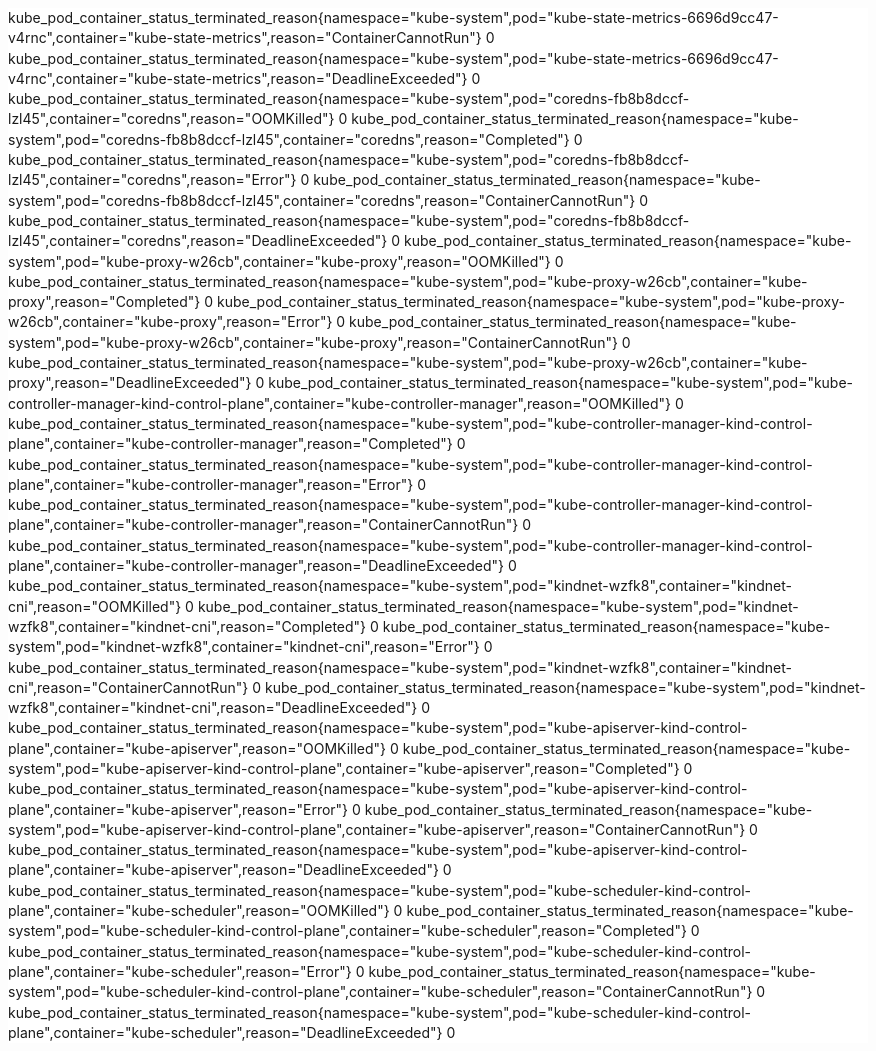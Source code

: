 kube_pod_container_status_terminated_reason{namespace="kube-system",pod="kube-state-metrics-6696d9cc47-v4rnc",container="kube-state-metrics",reason="ContainerCannotRun"} 0
kube_pod_container_status_terminated_reason{namespace="kube-system",pod="kube-state-metrics-6696d9cc47-v4rnc",container="kube-state-metrics",reason="DeadlineExceeded"} 0
kube_pod_container_status_terminated_reason{namespace="kube-system",pod="coredns-fb8b8dccf-lzl45",container="coredns",reason="OOMKilled"} 0
kube_pod_container_status_terminated_reason{namespace="kube-system",pod="coredns-fb8b8dccf-lzl45",container="coredns",reason="Completed"} 0
kube_pod_container_status_terminated_reason{namespace="kube-system",pod="coredns-fb8b8dccf-lzl45",container="coredns",reason="Error"} 0
kube_pod_container_status_terminated_reason{namespace="kube-system",pod="coredns-fb8b8dccf-lzl45",container="coredns",reason="ContainerCannotRun"} 0
kube_pod_container_status_terminated_reason{namespace="kube-system",pod="coredns-fb8b8dccf-lzl45",container="coredns",reason="DeadlineExceeded"} 0
kube_pod_container_status_terminated_reason{namespace="kube-system",pod="kube-proxy-w26cb",container="kube-proxy",reason="OOMKilled"} 0
kube_pod_container_status_terminated_reason{namespace="kube-system",pod="kube-proxy-w26cb",container="kube-proxy",reason="Completed"} 0
kube_pod_container_status_terminated_reason{namespace="kube-system",pod="kube-proxy-w26cb",container="kube-proxy",reason="Error"} 0
kube_pod_container_status_terminated_reason{namespace="kube-system",pod="kube-proxy-w26cb",container="kube-proxy",reason="ContainerCannotRun"} 0
kube_pod_container_status_terminated_reason{namespace="kube-system",pod="kube-proxy-w26cb",container="kube-proxy",reason="DeadlineExceeded"} 0
kube_pod_container_status_terminated_reason{namespace="kube-system",pod="kube-controller-manager-kind-control-plane",container="kube-controller-manager",reason="OOMKilled"} 0
kube_pod_container_status_terminated_reason{namespace="kube-system",pod="kube-controller-manager-kind-control-plane",container="kube-controller-manager",reason="Completed"} 0
kube_pod_container_status_terminated_reason{namespace="kube-system",pod="kube-controller-manager-kind-control-plane",container="kube-controller-manager",reason="Error"} 0
kube_pod_container_status_terminated_reason{namespace="kube-system",pod="kube-controller-manager-kind-control-plane",container="kube-controller-manager",reason="ContainerCannotRun"} 0
kube_pod_container_status_terminated_reason{namespace="kube-system",pod="kube-controller-manager-kind-control-plane",container="kube-controller-manager",reason="DeadlineExceeded"} 0
kube_pod_container_status_terminated_reason{namespace="kube-system",pod="kindnet-wzfk8",container="kindnet-cni",reason="OOMKilled"} 0
kube_pod_container_status_terminated_reason{namespace="kube-system",pod="kindnet-wzfk8",container="kindnet-cni",reason="Completed"} 0
kube_pod_container_status_terminated_reason{namespace="kube-system",pod="kindnet-wzfk8",container="kindnet-cni",reason="Error"} 0
kube_pod_container_status_terminated_reason{namespace="kube-system",pod="kindnet-wzfk8",container="kindnet-cni",reason="ContainerCannotRun"} 0
kube_pod_container_status_terminated_reason{namespace="kube-system",pod="kindnet-wzfk8",container="kindnet-cni",reason="DeadlineExceeded"} 0
kube_pod_container_status_terminated_reason{namespace="kube-system",pod="kube-apiserver-kind-control-plane",container="kube-apiserver",reason="OOMKilled"} 0
kube_pod_container_status_terminated_reason{namespace="kube-system",pod="kube-apiserver-kind-control-plane",container="kube-apiserver",reason="Completed"} 0
kube_pod_container_status_terminated_reason{namespace="kube-system",pod="kube-apiserver-kind-control-plane",container="kube-apiserver",reason="Error"} 0
kube_pod_container_status_terminated_reason{namespace="kube-system",pod="kube-apiserver-kind-control-plane",container="kube-apiserver",reason="ContainerCannotRun"} 0
kube_pod_container_status_terminated_reason{namespace="kube-system",pod="kube-apiserver-kind-control-plane",container="kube-apiserver",reason="DeadlineExceeded"} 0
kube_pod_container_status_terminated_reason{namespace="kube-system",pod="kube-scheduler-kind-control-plane",container="kube-scheduler",reason="OOMKilled"} 0
kube_pod_container_status_terminated_reason{namespace="kube-system",pod="kube-scheduler-kind-control-plane",container="kube-scheduler",reason="Completed"} 0
kube_pod_container_status_terminated_reason{namespace="kube-system",pod="kube-scheduler-kind-control-plane",container="kube-scheduler",reason="Error"} 0
kube_pod_container_status_terminated_reason{namespace="kube-system",pod="kube-scheduler-kind-control-plane",container="kube-scheduler",reason="ContainerCannotRun"} 0
kube_pod_container_status_terminated_reason{namespace="kube-system",pod="kube-scheduler-kind-control-plane",container="kube-scheduler",reason="DeadlineExceeded"} 0